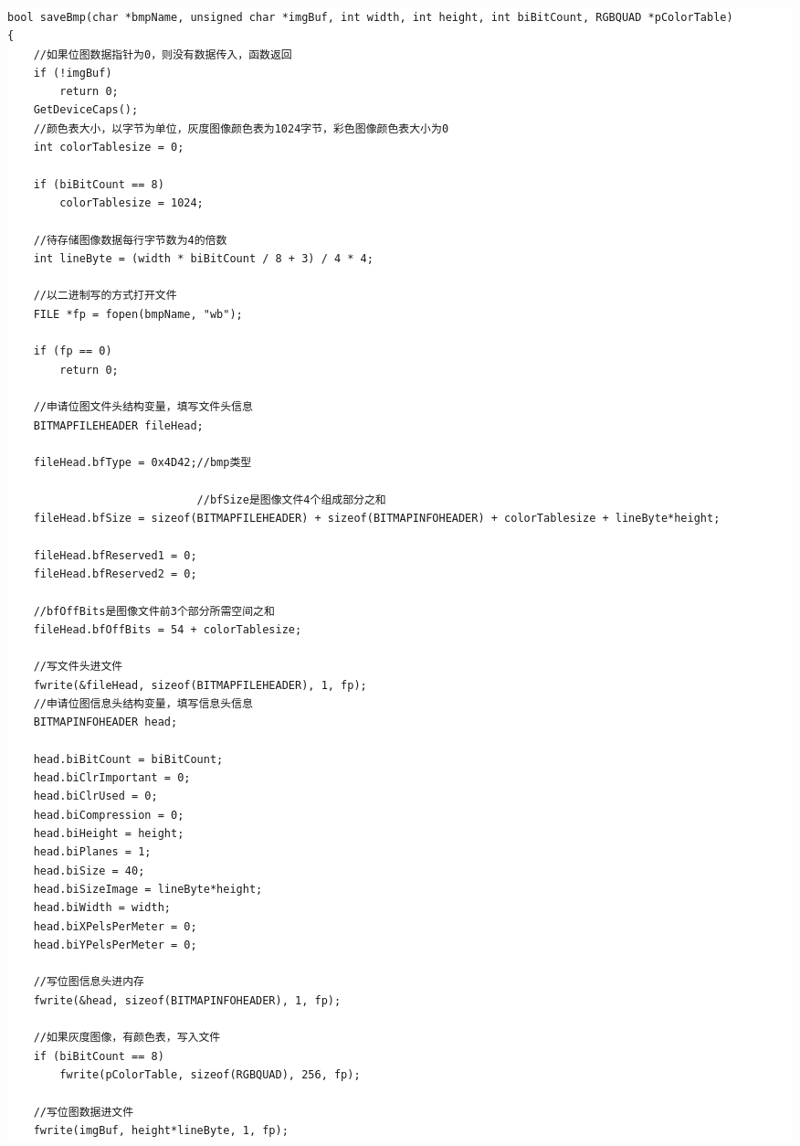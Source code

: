 ```
bool saveBmp(char *bmpName, unsigned char *imgBuf, int width, int height, int biBitCount, RGBQUAD *pColorTable)
{
    //如果位图数据指针为0，则没有数据传入，函数返回  
    if (!imgBuf)
        return 0;
    GetDeviceCaps();
    //颜色表大小，以字节为单位，灰度图像颜色表为1024字节，彩色图像颜色表大小为0  
    int colorTablesize = 0;

    if (biBitCount == 8)
        colorTablesize = 1024;

    //待存储图像数据每行字节数为4的倍数  
    int lineByte = (width * biBitCount / 8 + 3) / 4 * 4;

    //以二进制写的方式打开文件  
    FILE *fp = fopen(bmpName, "wb");

    if (fp == 0)
        return 0;

    //申请位图文件头结构变量，填写文件头信息  
    BITMAPFILEHEADER fileHead;

    fileHead.bfType = 0x4D42;//bmp类型  

                             //bfSize是图像文件4个组成部分之和  
    fileHead.bfSize = sizeof(BITMAPFILEHEADER) + sizeof(BITMAPINFOHEADER) + colorTablesize + lineByte*height;

    fileHead.bfReserved1 = 0;
    fileHead.bfReserved2 = 0;

    //bfOffBits是图像文件前3个部分所需空间之和  
    fileHead.bfOffBits = 54 + colorTablesize;

    //写文件头进文件  
    fwrite(&fileHead, sizeof(BITMAPFILEHEADER), 1, fp);
    //申请位图信息头结构变量，填写信息头信息  
    BITMAPINFOHEADER head;

    head.biBitCount = biBitCount;
    head.biClrImportant = 0;
    head.biClrUsed = 0;
    head.biCompression = 0;
    head.biHeight = height;
    head.biPlanes = 1;
    head.biSize = 40;
    head.biSizeImage = lineByte*height;
    head.biWidth = width;
    head.biXPelsPerMeter = 0;
    head.biYPelsPerMeter = 0;

    //写位图信息头进内存  
    fwrite(&head, sizeof(BITMAPINFOHEADER), 1, fp);

    //如果灰度图像，有颜色表，写入文件   
    if (biBitCount == 8)
        fwrite(pColorTable, sizeof(RGBQUAD), 256, fp);

    //写位图数据进文件  
    fwrite(imgBuf, height*lineByte, 1, fp);
```